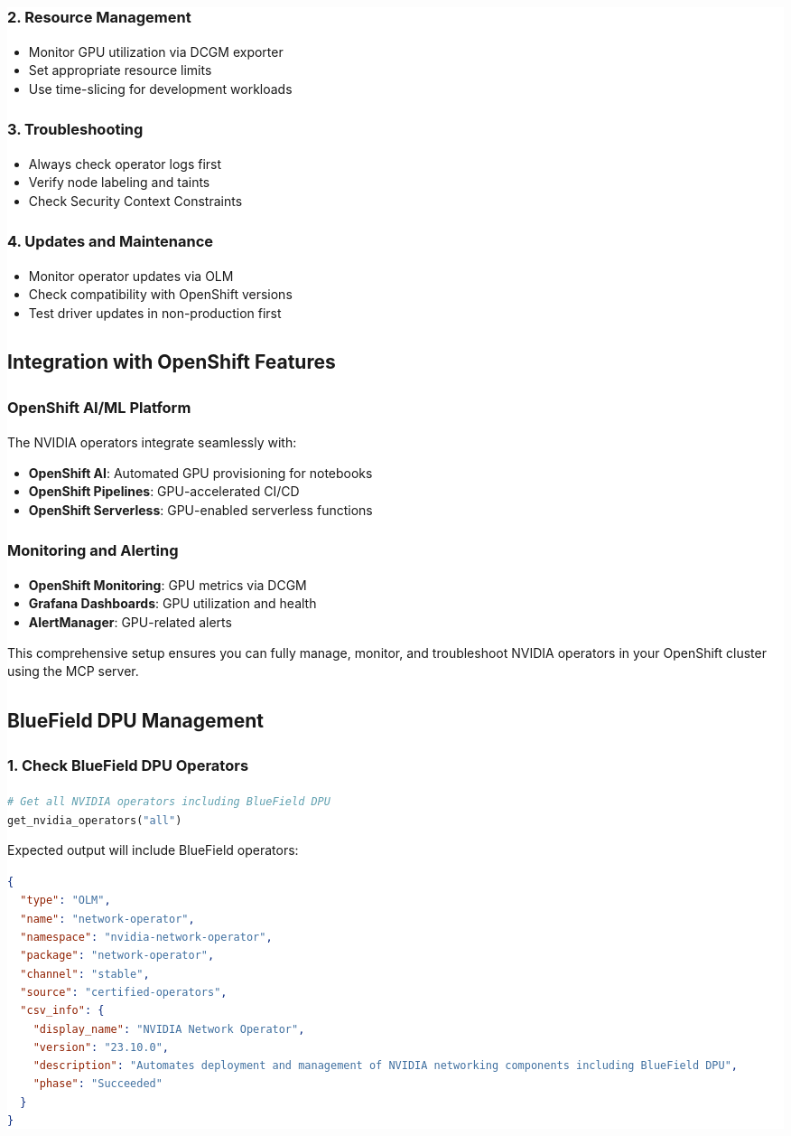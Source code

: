 ### 2. Resource Management
- Monitor GPU utilization via DCGM exporter
- Set appropriate resource limits
- Use time-slicing for development workloads

### 3. Troubleshooting
- Always check operator logs first
- Verify node labeling and taints
- Check Security Context Constraints

### 4. Updates and Maintenance
- Monitor operator updates via OLM
- Check compatibility with OpenShift versions
- Test driver updates in non-production first

## Integration with OpenShift Features

### OpenShift AI/ML Platform
The NVIDIA operators integrate seamlessly with:
- **OpenShift AI**: Automated GPU provisioning for notebooks
- **OpenShift Pipelines**: GPU-accelerated CI/CD
- **OpenShift Serverless**: GPU-enabled serverless functions

### Monitoring and Alerting
- **OpenShift Monitoring**: GPU metrics via DCGM
- **Grafana Dashboards**: GPU utilization and health
- **AlertManager**: GPU-related alerts

This comprehensive setup ensures you can fully manage, monitor, and troubleshoot NVIDIA operators in your OpenShift cluster using the MCP server.

## BlueField DPU Management

### 1. Check BlueField DPU Operators

```python
# Get all NVIDIA operators including BlueField DPU
get_nvidia_operators("all")
```

Expected output will include BlueField operators:
```json
{
  "type": "OLM",
  "name": "network-operator",
  "namespace": "nvidia-network-operator",
  "package": "network-operator",
  "channel": "stable",
  "source": "certified-operators",
  "csv_info": {
    "display_name": "NVIDIA Network Operator",
    "version": "23.10.0",
    "description": "Automates deployment and management of NVIDIA networking components including BlueField DPU",
    "phase": "Succeeded"
  }
}
```
